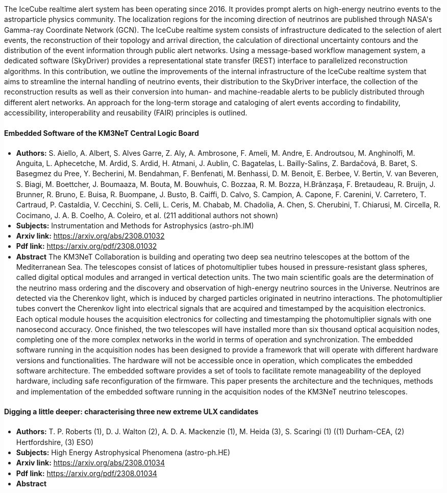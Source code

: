  The IceCube realtime alert system has been operating since 2016. It provides prompt alerts on high-energy neutrino events to the astroparticle physics community. The localization regions for the incoming direction of neutrinos are published through NASA's Gamma-ray Coordinate Network (GCN). The IceCube realtime system consists of infrastructure dedicated to the selection of alert events, the reconstruction of their topology and arrival direction, the calculation of directional uncertainty contours and the distribution of the event information through public alert networks. Using a message-based workflow management system, a dedicated software (SkyDriver) provides a representational state transfer (REST) interface to parallelized reconstruction algorithms. In this contribution, we outline the improvements of the internal infrastructure of the IceCube realtime system that aims to streamline the internal handling of neutrino events, their distribution to the SkyDriver interface, the collection of the reconstruction results as well as their conversion into human- and machine-readable alerts to be publicly distributed through different alert networks. An approach for the long-term storage and cataloging of alert events according to findability, accessibility, interoperability and reusability (FAIR) principles is outlined.
#### Embedded Software of the KM3NeT Central Logic Board
 - **Authors:** S. Aiello, A. Albert, S. Alves Garre, Z. Aly, A. Ambrosone, F. Ameli, M. Andre, E. Androutsou, M. Anghinolfi, M. Anguita, L. Aphecetche, M. Ardid, S. Ardid, H. Atmani, J. Aublin, C. Bagatelas, L. Bailly-Salins, Z. Bardačová, B. Baret, S. Basegmez du Pree, Y. Becherini, M. Bendahman, F. Benfenati, M. Benhassi, D. M. Benoit, E. Berbee, V. Bertin, V. van Beveren, S. Biagi, M. Boettcher, J. Boumaaza, M. Bouta, M. Bouwhuis, C. Bozzaa, R. M. Bozza, H.Brânzaşa, F. Bretaudeau, R. Bruijn, J. Brunner, R. Bruno, E. Buisa, R. Buompane, J. Busto, B. Caiffi, D. Calvo, S. Campion, A. Capone, F. Carenini, V. Carretero, T. Cartraud, P. Castaldia, V. Cecchini, S. Celli, L. Ceris, M. Chabab, M. Chadolia, A. Chen, S. Cherubini, T. Chiarusi, M. Circella, R. Cocimano, J. A. B. Coelho, A. Coleiro,  et al. (211 additional authors not shown)
 - **Subjects:** Instrumentation and Methods for Astrophysics (astro-ph.IM)
 - **Arxiv link:** https://arxiv.org/abs/2308.01032
 - **Pdf link:** https://arxiv.org/pdf/2308.01032
 - **Abstract**
 The KM3NeT Collaboration is building and operating two deep sea neutrino telescopes at the bottom of the Mediterranean Sea. The telescopes consist of latices of photomultiplier tubes housed in pressure-resistant glass spheres, called digital optical modules and arranged in vertical detection units. The two main scientific goals are the determination of the neutrino mass ordering and the discovery and observation of high-energy neutrino sources in the Universe. Neutrinos are detected via the Cherenkov light, which is induced by charged particles originated in neutrino interactions. The photomultiplier tubes convert the Cherenkov light into electrical signals that are acquired and timestamped by the acquisition electronics. Each optical module houses the acquisition electronics for collecting and timestamping the photomultiplier signals with one nanosecond accuracy. Once finished, the two telescopes will have installed more than six thousand optical acquisition nodes, completing one of the more complex networks in the world in terms of operation and synchronization. The embedded software running in the acquisition nodes has been designed to provide a framework that will operate with different hardware versions and functionalities. The hardware will not be accessible once in operation, which complicates the embedded software architecture. The embedded software provides a set of tools to facilitate remote manageability of the deployed hardware, including safe reconfiguration of the firmware. This paper presents the architecture and the techniques, methods and implementation of the embedded software running in the acquisition nodes of the KM3NeT neutrino telescopes.
#### Digging a little deeper: characterising three new extreme ULX candidates
 - **Authors:** T. P. Roberts (1), D. J. Walton (2), A. D. A. Mackenzie (1), M. Heida (3), S. Scaringi (1) ((1) Durham-CEA, (2) Hertfordshire, (3) ESO)
 - **Subjects:** High Energy Astrophysical Phenomena (astro-ph.HE)
 - **Arxiv link:** https://arxiv.org/abs/2308.01034
 - **Pdf link:** https://arxiv.org/pdf/2308.01034
 - **Abstract**
